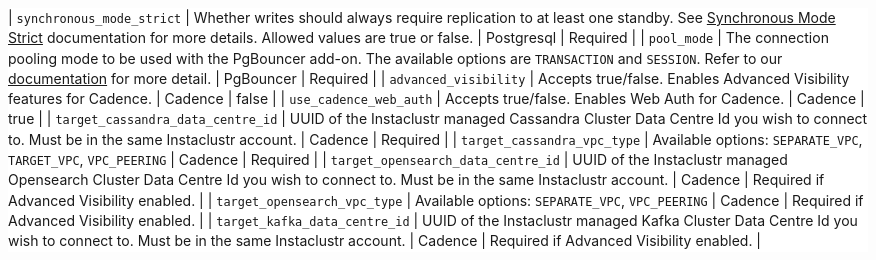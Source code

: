 | `synchronous_mode_strict`                                                                                                                                                                             | Whether writes should always require replication to at least one standby. See [Synchronous Mode Strict](https://www.instaclustr.com/support/documentation/postgresql/options/synchronous-mode-strict/) documentation for more details. Allowed values are true or false.          | Postgresql                                                                       | Required                                 |
| `pool_mode`                                                                                                                                                                                           | The connection pooling mode to be used with the PgBouncer add-on. The available options are `TRANSACTION` and `SESSION`. Refer to our [documentation](https://www.instaclustr.com/support/documentation/postgresql-add-ons/using-pgbouncer/) for more detail.                     | PgBouncer                                                                        | Required                                 |
| `advanced_visibility`                                                                                                                                                                                 | Accepts true/false. Enables Advanced Visibility features for Cadence.                                                                                                                                                                                                             | Cadence                                                                          | false                                    |
| `use_cadence_web_auth`                                                                                                                                                                                | Accepts true/false. Enables Web Auth for Cadence.                                                                                                                                                                                                                                 | Cadence                                                                          | true                                     |
| `target_cassandra_data_centre_id`                                                                                                                                                                     | UUID of the Instaclustr managed Cassandra Cluster Data Centre Id you wish to connect to. Must be in the same Instaclustr account.                                                                                                                                                 | Cadence                                                                          | Required                                 |
| `target_cassandra_vpc_type`                                                                                                                                                                           | Available options: `SEPARATE_VPC`, `TARGET_VPC`, `VPC_PEERING`                                                                                                                                                                                                                    | Cadence                                                                          | Required                                 |
| `target_opensearch_data_centre_id`                                                                                                                                                                    | UUID of the Instaclustr managed Opensearch Cluster Data Centre Id you wish to connect to. Must be in the same Instaclustr account.                                                                                                                                                | Cadence                                                                          | Required if Advanced Visibility enabled. |
| `target_opensearch_vpc_type`                                                                                                                                                                          | Available options: `SEPARATE_VPC`, `VPC_PEERING`                                                                                                                                                                                                                                  | Cadence                                                                          | Required if Advanced Visibility enabled. |
| `target_kafka_data_centre_id`                                                                                                                                                                         | UUID of the Instaclustr managed Kafka Cluster Data Centre Id you wish to connect to. Must be in the same Instaclustr account.                                                                                                                                                     | Cadence                                                                          | Required if Advanced Visibility enabled. |